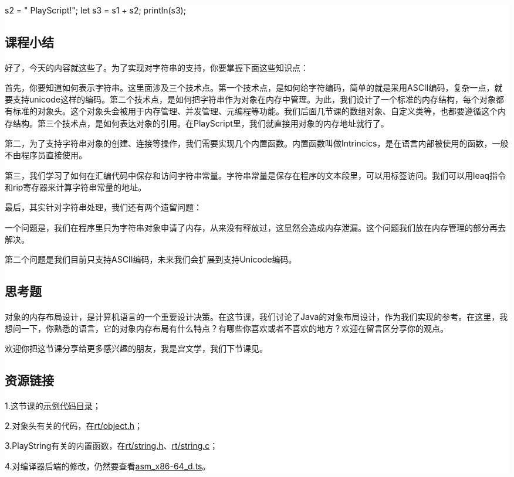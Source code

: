 s2 = " PlayScript!";
let s3 = s1 + s2;
println(s3);
</code></pre><h2>课程小结</h2><p>好了，今天的内容就这些了。为了实现对字符串的支持，你要掌握下面这些知识点：</p><p>首先，你要知道如何表示字符串。这里面涉及三个技术点。第一个技术点，是如何给字符编码，简单的就是采用ASCII编码，复杂一点，就要支持unicode这样的编码。第二个技术点，是如何把字符串作为对象在内存中管理。为此，我们设计了一个标准的内存结构，每个对象都有标准的对象头。这个对象头会被用于内存管理、并发管理、元编程等功能。我们后面几节课的数组对象、自定义类等，也都要遵循这个内存结构。第三个技术点，是如何表达对象的引用。在PlayScript里，我们就直接用对象的内存地址就行了。</p><p>第二，为了支持字符串对象的创建、连接等操作，我们需要实现几个内置函数。内置函数叫做Intrincics，是在语言内部被使用的函数，一般不由程序员直接使用。</p><p>第三，我们学习了如何在汇编代码中保存和访问字符串常量。字符串常量是保存在程序的文本段里，可以用标签访问。我们可以用leaq指令和rip寄存器来计算字符串常量的地址。</p><p>最后，其实针对字符串处理，我们还有两个遗留问题：</p><p>一个问题是，我们在程序里只为字符串对象申请了内存，从来没有释放过，这显然会造成内存泄漏。这个问题我们放在内存管理的部分再去解决。</p><p>第二个问题是我们目前只支持ASCII编码，未来我们会扩展到支持Unicode编码。</p><h2>思考题</h2><p>对象的内存布局设计，是计算机语言的一个重要设计决策。在这节课，我们讨论了Java的对象布局设计，作为我们实现的参考。在这里，我想问一下，你熟悉的语言，它的对象内存布局有什么特点？有哪些你喜欢或者不喜欢的地方？欢迎在留言区分享你的观点。</p><p>欢迎你把这节课分享给更多感兴趣的朋友，我是宫文学，我们下节课见。</p><h2>资源链接</h2><p>1.这节课的<a href="https://gitee.com/richard-gong/craft-a-language/tree/master/27">示例代码目录</a>；</p><p>2.对象头有关的代码，在<a href="https://gitee.com/richard-gong/craft-a-language/blob/master/27/rt/object.h">rt/object.h</a>；</p><p>3.PlayString有关的内置函数，在<a href="https://gitee.com/richard-gong/craft-a-language/blob/master/27/rt/string.h">rt/string.h</a>、<a href="https://gitee.com/richard-gong/craft-a-language/blob/master/27/rt/string.c">rt/string.c</a>；</p><p>4.对编译器后端的修改，仍然要查看<a href="https://gitee.com/richard-gong/craft-a-language/blob/master/27/asm_x86-64_d.ts">asm_x86-64_d.ts</a>。</p>